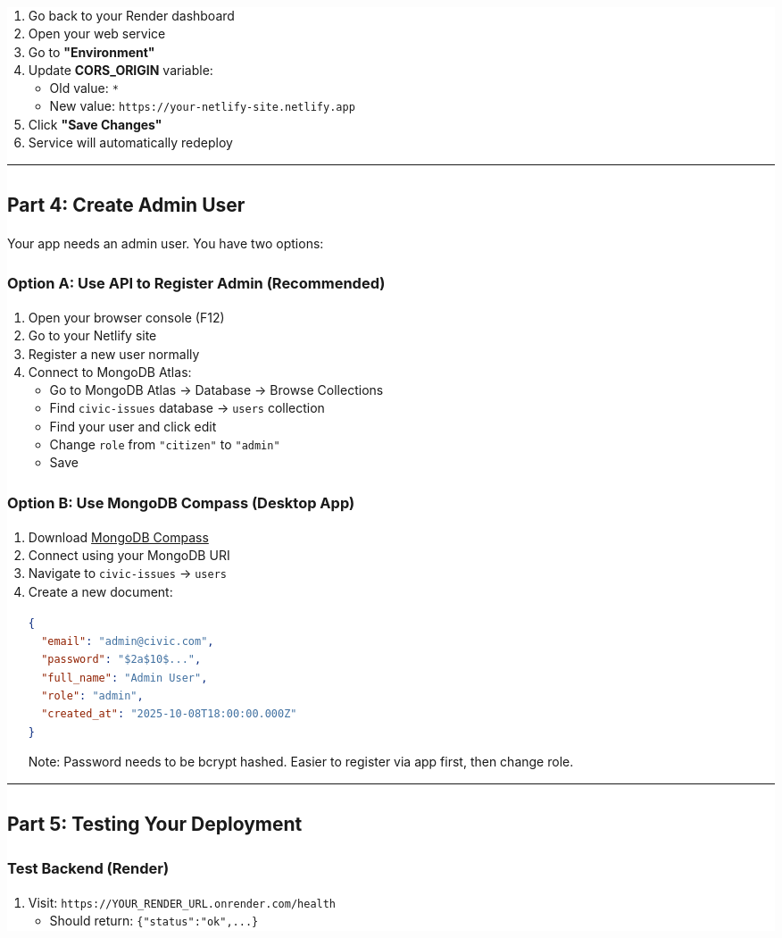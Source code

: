 1. Go back to your Render dashboard
2. Open your web service
3. Go to **"Environment"**
4. Update **CORS_ORIGIN** variable:
   - Old value: `*`
   - New value: `https://your-netlify-site.netlify.app`
5. Click **"Save Changes"**
6. Service will automatically redeploy

---

## Part 4: Create Admin User

Your app needs an admin user. You have two options:

### Option A: Use API to Register Admin (Recommended)

1. Open your browser console (F12)
2. Go to your Netlify site
3. Register a new user normally
4. Connect to MongoDB Atlas:
   - Go to MongoDB Atlas → Database → Browse Collections
   - Find `civic-issues` database → `users` collection
   - Find your user and click edit
   - Change `role` from `"citizen"` to `"admin"`
   - Save

### Option B: Use MongoDB Compass (Desktop App)

1. Download [MongoDB Compass](https://www.mongodb.com/products/compass)
2. Connect using your MongoDB URI
3. Navigate to `civic-issues` → `users`
4. Create a new document:
   ```json
   {
     "email": "admin@civic.com",
     "password": "$2a$10$...", 
     "full_name": "Admin User",
     "role": "admin",
     "created_at": "2025-10-08T18:00:00.000Z"
   }
   ```
   Note: Password needs to be bcrypt hashed. Easier to register via app first, then change role.

---

## Part 5: Testing Your Deployment

### Test Backend (Render)

1. Visit: `https://YOUR_RENDER_URL.onrender.com/health`
   - Should return: `{"status":"ok",...}`
